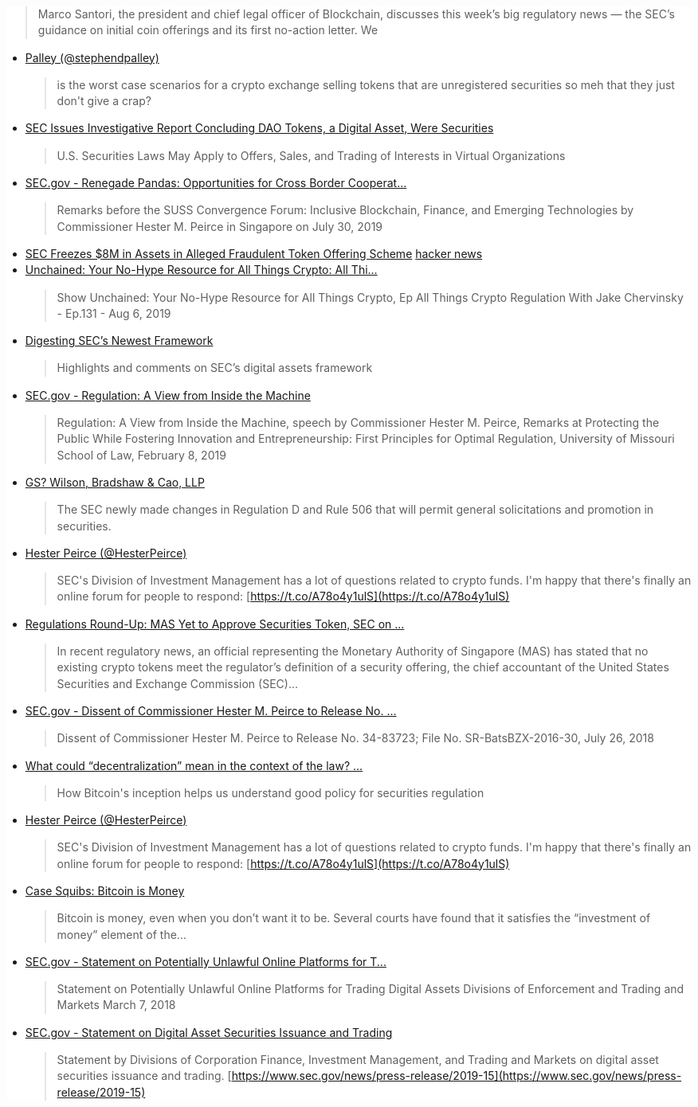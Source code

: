   > Marco Santori, the president and chief legal officer of Blockchain, discusses this week’s big regulatory news — the SEC’s guidance on initial coin offerings and its first no-action letter. We
* [Palley (@stephendpalley)](https://twitter.com/stephendpalley/status/1158487495757180928?s=12)
  > is the worst case scenarios for a crypto exchange selling tokens that are unregistered securities so meh that they just don't give a crap?
* [SEC Issues Investigative Report Concluding DAO Tokens, a Digital Asset, Were Securities](https://www.sec.gov/news/press-release/2017-131) 
  > U.S. Securities Laws May Apply to Offers, Sales, and Trading of Interests in Virtual Organizations
* [SEC.gov - Renegade Pandas: Opportunities for Cross Border Cooperat...](https://www.sec.gov/news/speech/speech-peirce-073019)
  > Remarks before the SUSS Convergence Forum: Inclusive Blockchain, Finance, and Emerging Technologies by Commissioner Hester M. Peirce in Singapore on July 30, 2019
* [SEC Freezes $8M in Assets in Alleged Fraudulent Token Offering Scheme](https://www.sec.gov/news/press-release/2019-150) [hacker news](https://news.ycombinator.com/item?id=20688482)
* [‎Unchained: Your No-Hype Resource for All Things Crypto: All Thi...](https://podcasts.apple.com/us/podcast/unchained-your-no-hype-resource-for-all-things-crypto/id1123922160?i=1000446249407)
  > ‎Show Unchained: Your No-Hype Resource for All Things Crypto, Ep All Things Crypto Regulation With Jake Chervinsky - Ep.131 - Aug 6, 2019
* [Digesting SEC’s Newest Framework](https://medium.com/@melzhou/digesting-secs-newest-framework-c562f57a3ce1)
  > Highlights and comments on SEC’s digital assets framework
* [SEC.gov - Regulation: A View from Inside the Machine](https://www.sec.gov/news/speech/peirce-regulation-view-inside-machine)
  > Regulation: A View from Inside the Machine, speech by Commissioner Hester M. Peirce, Remarks at Protecting the Public While Fostering Innovation and Entrepreneurship: First Principles for Optimal Regulation, University of Missouri School of Law, February 8, 2019
* [GS? Wilson, Bradshaw & Cao, LLP](https://securitieslegal.com/what-is-general-solicitation-when-selling-and-marketing-securities-2/)
  > The SEC newly made changes in Regulation D and Rule 506 that will permit general solicitations and promotion in securities.
* [Hester Peirce (@HesterPeirce)](https://twitter.com/HesterPeirce/status/1027273379819204608)
  > SEC's Division of Investment Management has a lot of questions related to crypto funds. I'm happy that there's finally an online forum for people to respond: [https://t.co/A78o4y1ulS](https://t.co/A78o4y1ulS)
* [Regulations Round-Up: MAS Yet to Approve Securities Token, SEC on ...](https://news.bitcoin.com/regulations-round-up-mas-securities-token-sec-bookkeeping/)
  > In recent regulatory news, an official representing the Monetary Authority of Singapore (MAS) has stated that no existing crypto tokens meet the regulator’s definition of a security offering, the chief accountant of the United States Securities and Exchange Commission (SEC)...
* [SEC.gov - Dissent of Commissioner Hester M. Peirce to Release No. ...](https://www.sec.gov/news/public-statement/peirce-dissent-34-83723)
  > Dissent of Commissioner Hester M. Peirce to Release No. 34-83723; File No. SR-BatsBZX-2016-30, July 26, 2018
* [What could “decentralization” mean in the context of the law? ...](https://coincenter.org/entry/what-could-decentralization-mean-in-the-context-of-the-law)
  > How Bitcoin's inception helps us understand good policy for securities regulation
* [Hester Peirce (@HesterPeirce)](https://twitter.com/HesterPeirce/status/1027273379819204608)
  > SEC's Division of Investment Management has a lot of questions related to crypto funds. I'm happy that there's finally an online forum for people to respond: [https://t.co/A78o4y1ulS](https://t.co/A78o4y1ulS)
* [Case Squibs: Bitcoin is Money](https://medium.com/@palleylaw/case-squibs-bitcoin-is-money-31c773878867)
  > Bitcoin is money, even when you don’t want it to be. Several courts have found that it satisfies the “investment of money” element of the…
* [SEC.gov - Statement on Potentially Unlawful Online Platforms for T...](https://www.sec.gov/news/public-statement/enforcement-tm-statement-potentially-unlawful-online-platforms-trading)
  > Statement on Potentially Unlawful Online Platforms for Trading Digital Assets Divisions of Enforcement and Trading and Markets March 7, 2018
* [SEC.gov - Statement on Digital Asset Securities Issuance and Trading](https://www.sec.gov/news/public-statement/digital-asset-securites-issuuance-and-trading)
  > Statement by Divisions of Corporation Finance, Investment Management, and Trading and Markets on digital asset securities issuance and trading.
[https://www.sec.gov/news/press-release/2019-15](https://www.sec.gov/news/press-release/2019-15)